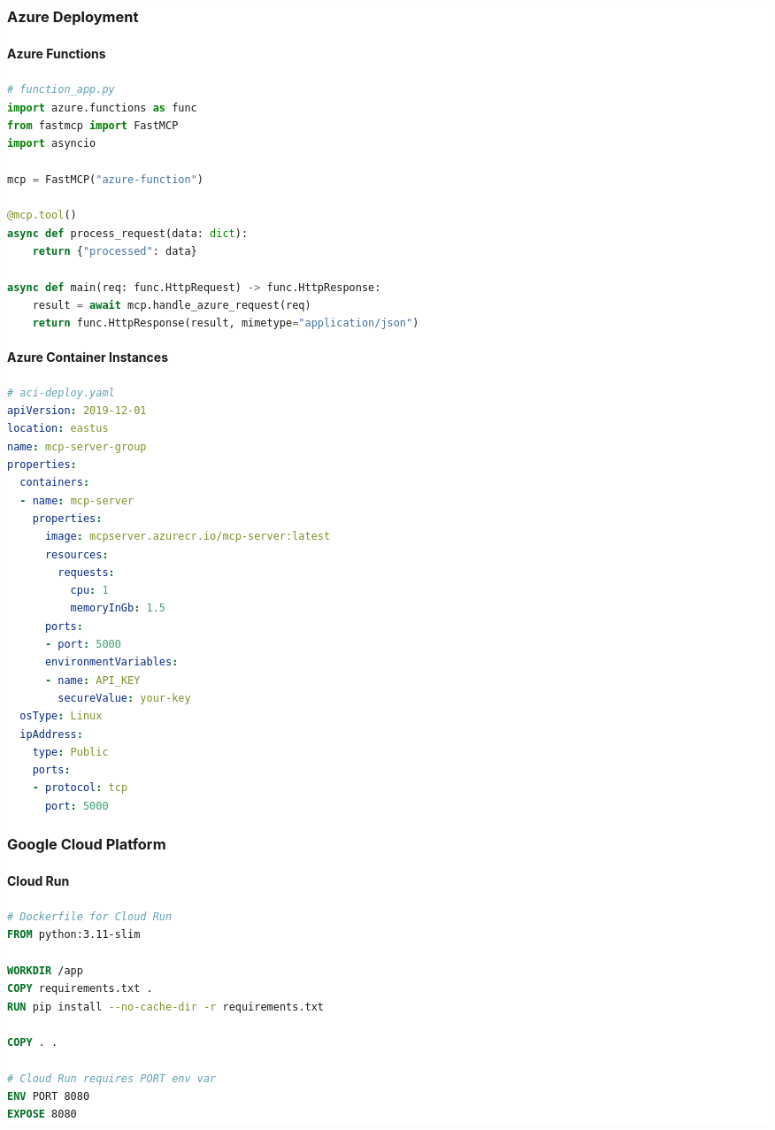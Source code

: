 ### Azure Deployment

#### Azure Functions
```python
# function_app.py
import azure.functions as func
from fastmcp import FastMCP
import asyncio

mcp = FastMCP("azure-function")

@mcp.tool()
async def process_request(data: dict):
    return {"processed": data}

async def main(req: func.HttpRequest) -> func.HttpResponse:
    result = await mcp.handle_azure_request(req)
    return func.HttpResponse(result, mimetype="application/json")
```

#### Azure Container Instances
```yaml
# aci-deploy.yaml
apiVersion: 2019-12-01
location: eastus
name: mcp-server-group
properties:
  containers:
  - name: mcp-server
    properties:
      image: mcpserver.azurecr.io/mcp-server:latest
      resources:
        requests:
          cpu: 1
          memoryInGb: 1.5
      ports:
      - port: 5000
      environmentVariables:
      - name: API_KEY
        secureValue: your-key
  osType: Linux
  ipAddress:
    type: Public
    ports:
    - protocol: tcp
      port: 5000
```

### Google Cloud Platform

#### Cloud Run
```dockerfile
# Dockerfile for Cloud Run
FROM python:3.11-slim

WORKDIR /app
COPY requirements.txt .
RUN pip install --no-cache-dir -r requirements.txt

COPY . .

# Cloud Run requires PORT env var
ENV PORT 8080
EXPOSE 8080
```